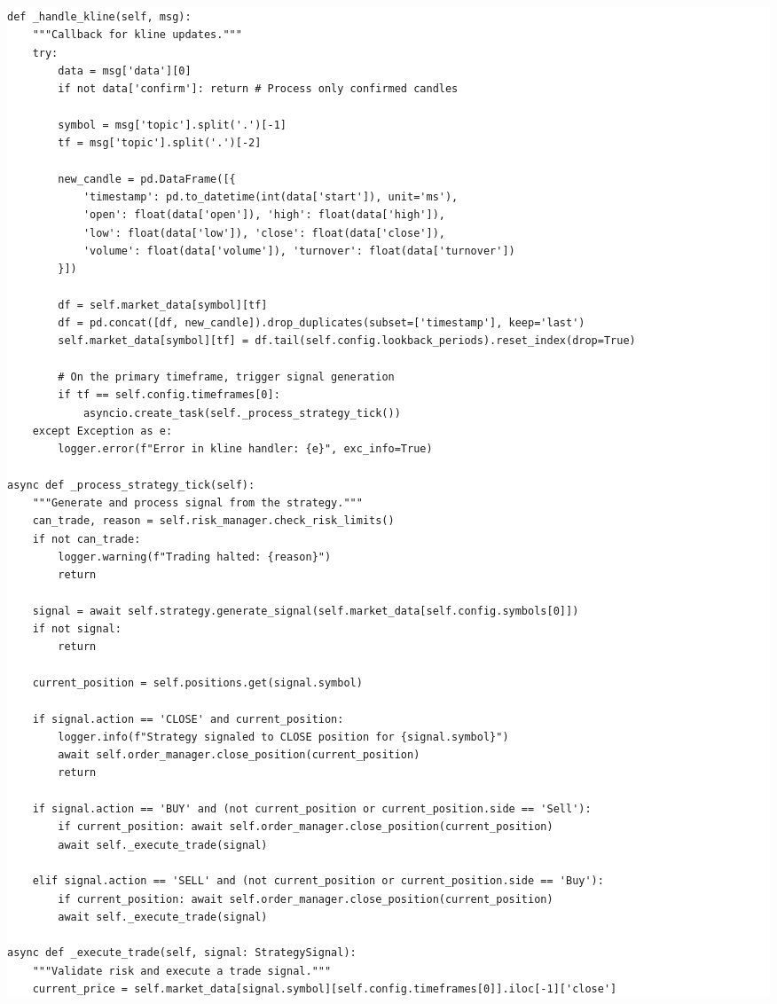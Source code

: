     def _handle_kline(self, msg):
        """Callback for kline updates."""
        try:
            data = msg['data'][0]
            if not data['confirm']: return # Process only confirmed candles

            symbol = msg['topic'].split('.')[-1]
            tf = msg['topic'].split('.')[-2]
            
            new_candle = pd.DataFrame([{
                'timestamp': pd.to_datetime(int(data['start']), unit='ms'),
                'open': float(data['open']), 'high': float(data['high']),
                'low': float(data['low']), 'close': float(data['close']),
                'volume': float(data['volume']), 'turnover': float(data['turnover'])
            }])
            
            df = self.market_data[symbol][tf]
            df = pd.concat([df, new_candle]).drop_duplicates(subset=['timestamp'], keep='last')
            self.market_data[symbol][tf] = df.tail(self.config.lookback_periods).reset_index(drop=True)
            
            # On the primary timeframe, trigger signal generation
            if tf == self.config.timeframes[0]:
                asyncio.create_task(self._process_strategy_tick())
        except Exception as e:
            logger.error(f"Error in kline handler: {e}", exc_info=True)

    async def _process_strategy_tick(self):
        """Generate and process signal from the strategy."""
        can_trade, reason = self.risk_manager.check_risk_limits()
        if not can_trade:
            logger.warning(f"Trading halted: {reason}")
            return

        signal = await self.strategy.generate_signal(self.market_data[self.config.symbols[0]])
        if not signal:
            return

        current_position = self.positions.get(signal.symbol)
        
        if signal.action == 'CLOSE' and current_position:
            logger.info(f"Strategy signaled to CLOSE position for {signal.symbol}")
            await self.order_manager.close_position(current_position)
            return

        if signal.action == 'BUY' and (not current_position or current_position.side == 'Sell'):
            if current_position: await self.order_manager.close_position(current_position)
            await self._execute_trade(signal)
        
        elif signal.action == 'SELL' and (not current_position or current_position.side == 'Buy'):
            if current_position: await self.order_manager.close_position(current_position)
            await self._execute_trade(signal)

    async def _execute_trade(self, signal: StrategySignal):
        """Validate risk and execute a trade signal."""
        current_price = self.market_data[signal.symbol][self.config.timeframes[0]].iloc[-1]['close']
        